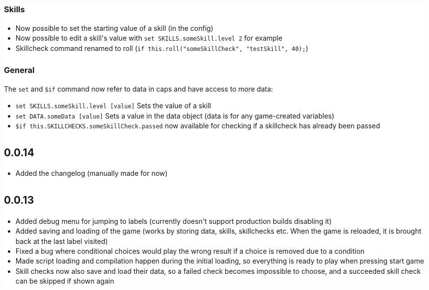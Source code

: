 ### Skills

- Now possible to set the starting value of a skill (in the config)
- Now possible to edit a skill's value with `set SKILLS.someSkill.level 2` for example
- Skillcheck command renamed to roll (`if this.roll("someSkillCheck", "testSkill", 40);`)

### General

The `set` and `$if` command now refer to data in caps and have access to more data:

- `set SKILLS.someSkill.level [value]` Sets the value of a skill
- `set DATA.someData [value]` Sets a value in the data object (data is for any game-created variables)
- `$if this.SKILLCHECKS.someSkillCheck.passed` now available for checking if a skillcheck has already been passed

## 0.0.14

- Added the changelog (manually made for now)

## 0.0.13

- Added debug menu for jumping to labels (currently doesn't support production builds disabling it)
- Added saving and loading of the game (works by storing data, skills, skillchecks etc. When the game is reloaded, it is brought back at the last label visited)
- Fixed a bug where conditional choices would play the wrong result if a choice is removed due to a condition
- Made script loading and compilation happen during the initial loading, so everything is ready to play when pressing start game
- Skill checks now also save and load their data, so a failed check becomes impossible to choose, and a succeeded skill check can be skipped if shown again
